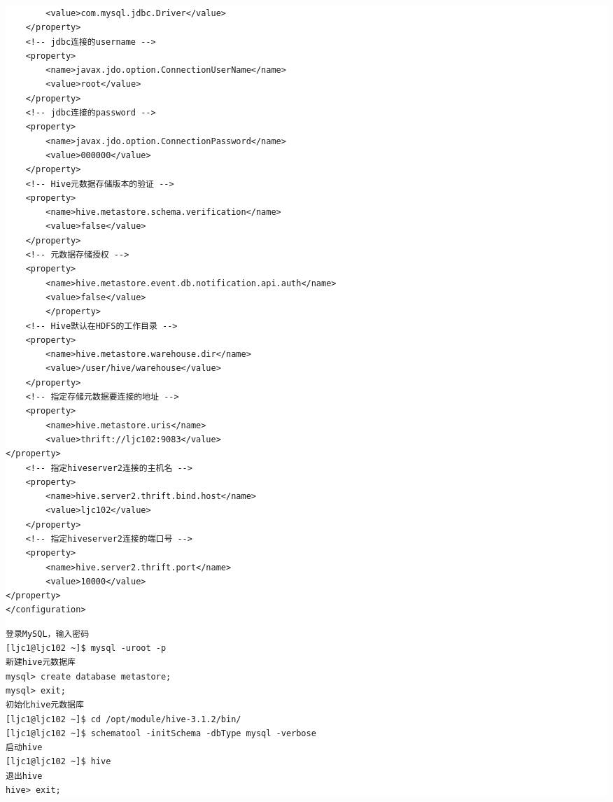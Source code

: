 ```
        <value>com.mysql.jdbc.Driver</value>
    </property>
    <!-- jdbc连接的username -->
    <property>
        <name>javax.jdo.option.ConnectionUserName</name>
        <value>root</value>
    </property>
    <!-- jdbc连接的password -->
    <property>
        <name>javax.jdo.option.ConnectionPassword</name>
        <value>000000</value>
    </property>
    <!-- Hive元数据存储版本的验证 -->
    <property>
        <name>hive.metastore.schema.verification</name>
        <value>false</value>
    </property>
    <!-- 元数据存储授权 -->
    <property>
        <name>hive.metastore.event.db.notification.api.auth</name>
        <value>false</value>
        </property>
    <!-- Hive默认在HDFS的工作目录 -->
    <property>
        <name>hive.metastore.warehouse.dir</name>
        <value>/user/hive/warehouse</value>
    </property>
    <!-- 指定存储元数据要连接的地址 -->
    <property>
        <name>hive.metastore.uris</name>
        <value>thrift://ljc102:9083</value>
</property>
    <!-- 指定hiveserver2连接的主机名 -->
    <property>
        <name>hive.server2.thrift.bind.host</name>
        <value>ljc102</value>
    </property>
    <!-- 指定hiveserver2连接的端口号 -->
    <property>
        <name>hive.server2.thrift.port</name>
        <value>10000</value>
</property>
</configuration>
```

```
登录MySQL，输入密码
[ljc1@ljc102 ~]$ mysql -uroot -p
新建hive元数据库
mysql> create database metastore;
mysql> exit;
初始化hive元数据库
[ljc1@ljc102 ~]$ cd /opt/module/hive-3.1.2/bin/
[ljc1@ljc102 ~]$ schematool -initSchema -dbType mysql -verbose
启动hive
[ljc1@ljc102 ~]$ hive
退出hive
hive> exit;
```
